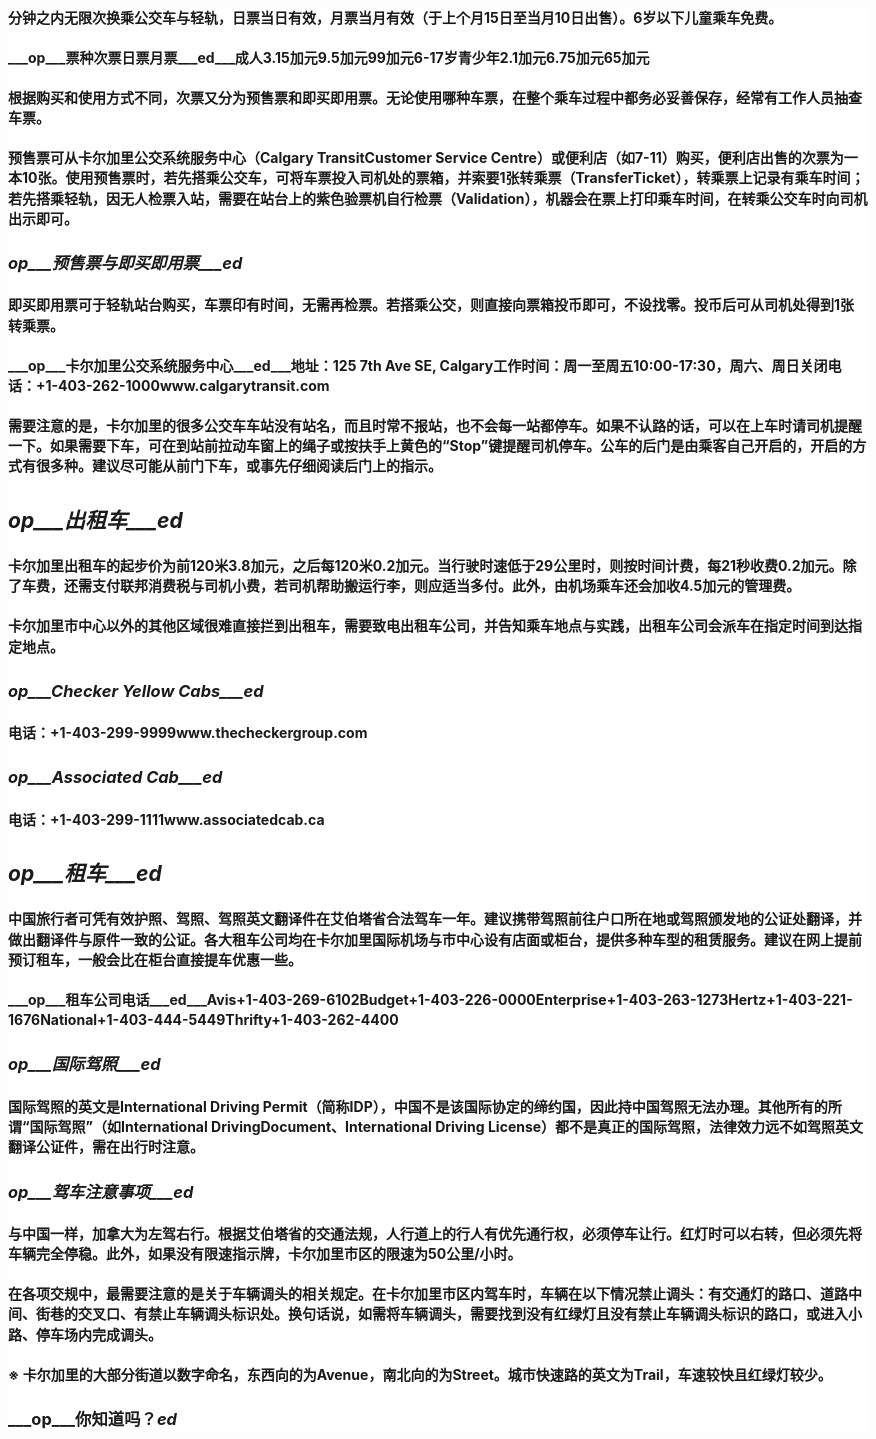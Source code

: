 #### 分钟之内无限次换乘公交车与轻轨，日票当日有效，月票当月有效（于上个月15日至当月10日出售）。6岁以下儿童乘车免费。
#### ___op___票种次票日票月票___ed___成人3.15加元9.5加元99加元6-17岁青少年2.1加元6.75加元65加元
#### 根据购买和使用方式不同，次票又分为预售票和即买即用票。无论使用哪种车票，在整个乘车过程中都务必妥善保存，经常有工作人员抽查车票。
#### 预售票可从卡尔加里公交系统服务中心（Calgary TransitCustomer Service Centre）或便利店（如7-11）购买，便利店出售的次票为一本10张。使用预售票时，若先搭乘公交车，可将车票投入司机处的票箱，并索要1张转乘票（TransferTicket），转乘票上记录有乘车时间；若先搭乘轻轨，因无人检票入站，需要在站台上的紫色验票机自行检票（Validation），机器会在票上打印乘车时间，在转乘公交车时向司机出示即可。
### ___op___预售票与即买即用票___ed___
#### 即买即用票可于轻轨站台购买，车票印有时间，无需再检票。若搭乘公交，则直接向票箱投币即可，不设找零。投币后可从司机处得到1张转乘票。
#### ___op___卡尔加里公交系统服务中心___ed___地址：125 7th Ave SE, Calgary工作时间：周一至周五10:00-17:30，周六、周日关闭电话：+1-403-262-1000www.calgarytransit.com
#### 需要注意的是，卡尔加里的很多公交车车站没有站名，而且时常不报站，也不会每一站都停车。如果不认路的话，可以在上车时请司机提醒一下。如果需要下车，可在到站前拉动车窗上的绳子或按扶手上黄色的“Stop”键提醒司机停车。公车的后门是由乘客自己开启的，开启的方式有很多种。建议尽可能从前门下车，或事先仔细阅读后门上的指示。
## ___op___出租车___ed___
#### 卡尔加里出租车的起步价为前120米3.8加元，之后每120米0.2加元。当行驶时速低于29公里时，则按时间计费，每21秒收费0.2加元。除了车费，还需支付联邦消费税与司机小费，若司机帮助搬运行李，则应适当多付。此外，由机场乘车还会加收4.5加元的管理费。
#### 卡尔加里市中心以外的其他区域很难直接拦到出租车，需要致电出租车公司，并告知乘车地点与实践，出租车公司会派车在指定时间到达指定地点。
### ___op___Checker Yellow Cabs___ed___
#### 电话：+1-403-299-9999www.thecheckergroup.com
### ___op___Associated Cab___ed___
#### 电话：+1-403-299-1111www.associatedcab.ca
## ___op___租车___ed___
#### 中国旅行者可凭有效护照、驾照、驾照英文翻译件在艾伯塔省合法驾车一年。建议携带驾照前往户口所在地或驾照颁发地的公证处翻译，并做出翻译件与原件一致的公证。各大租车公司均在卡尔加里国际机场与市中心设有店面或柜台，提供多种车型的租赁服务。建议在网上提前预订租车，一般会比在柜台直接提车优惠一些。
#### ___op___租车公司电话___ed___Avis+1-403-269-6102Budget+1-403-226-0000Enterprise+1-403-263-1273Hertz+1-403-221-1676National+1-403-444-5449Thrifty+1-403-262-4400
### ___op___国际驾照___ed___
#### 国际驾照的英文是International Driving Permit（简称IDP），中国不是该国际协定的缔约国，因此持中国驾照无法办理。其他所有的所谓“国际驾照”（如International DrivingDocument、International Driving License）都不是真正的国际驾照，法律效力远不如驾照英文翻译公证件，需在出行时注意。
### ___op___驾车注意事项___ed___
#### 与中国一样，加拿大为左驾右行。根据艾伯塔省的交通法规，人行道上的行人有优先通行权，必须停车让行。红灯时可以右转，但必须先将车辆完全停稳。此外，如果没有限速指示牌，卡尔加里市区的限速为50公里/小时。
#### 在各项交规中，最需要注意的是关于车辆调头的相关规定。在卡尔加里市区内驾车时，车辆在以下情况禁止调头：有交通灯的路口、道路中间、街巷的交叉口、有禁止车辆调头标识处。换句话说，如需将车辆调头，需要找到没有红绿灯且没有禁止车辆调头标识的路口，或进入小路、停车场内完成调头。
#### ※ 卡尔加里的大部分街道以数字命名，东西向的为Avenue，南北向的为Street。城市快速路的英文为Trail，车速较快且红绿灯较少。
### ___op___你知道吗？___ed___